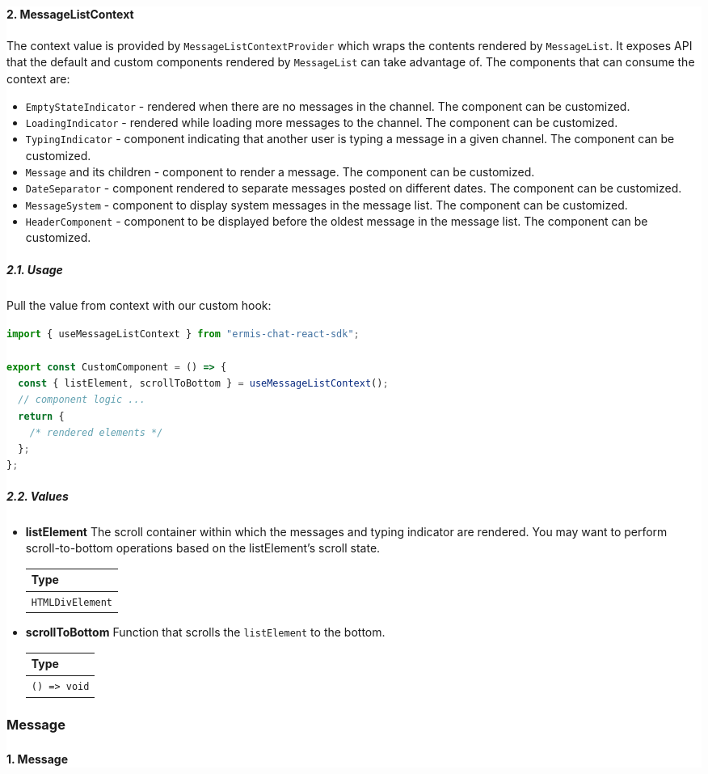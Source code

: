 #### 2. MessageListContext

The context value is provided by `MessageListContextProvider` which wraps the contents rendered by `MessageList`. It exposes API that the default and custom components rendered by `MessageList` can take advantage of. The components that can consume the context are:

- `EmptyStateIndicator` - rendered when there are no messages in the channel. The component can be customized.
- `LoadingIndicator` - rendered while loading more messages to the channel. The component can be customized.
- `TypingIndicator` - component indicating that another user is typing a message in a given channel. The component can be customized.
- `Message` and its children - component to render a message. The component can be customized.
- `DateSeparator` - component rendered to separate messages posted on different dates. The component can be customized.
- `MessageSystem` - component to display system messages in the message list. The component can be customized.
- `HeaderComponent` - component to be displayed before the oldest message in the message list. The component can be customized.

##### 2.1. Usage
Pull the value from context with our custom hook:
```javascript
import { useMessageListContext } from "ermis-chat-react-sdk";

export const CustomComponent = () => {
  const { listElement, scrollToBottom } = useMessageListContext();
  // component logic ...
  return {
    /* rendered elements */
  };
};
```

##### 2.2. Values
- **listElement**
  The scroll container within which the messages and typing indicator are rendered. You may want to perform scroll-to-bottom operations based on the listElement’s scroll state.

  | Type      |
  | :-------- |
  | `HTMLDivElement`   |  

- **scrollToBottom**
  Function that scrolls the `listElement` to the bottom.

  | Type      |
  | :-------- |
  | `() => void`   |   

### Message

#### 1. Message
